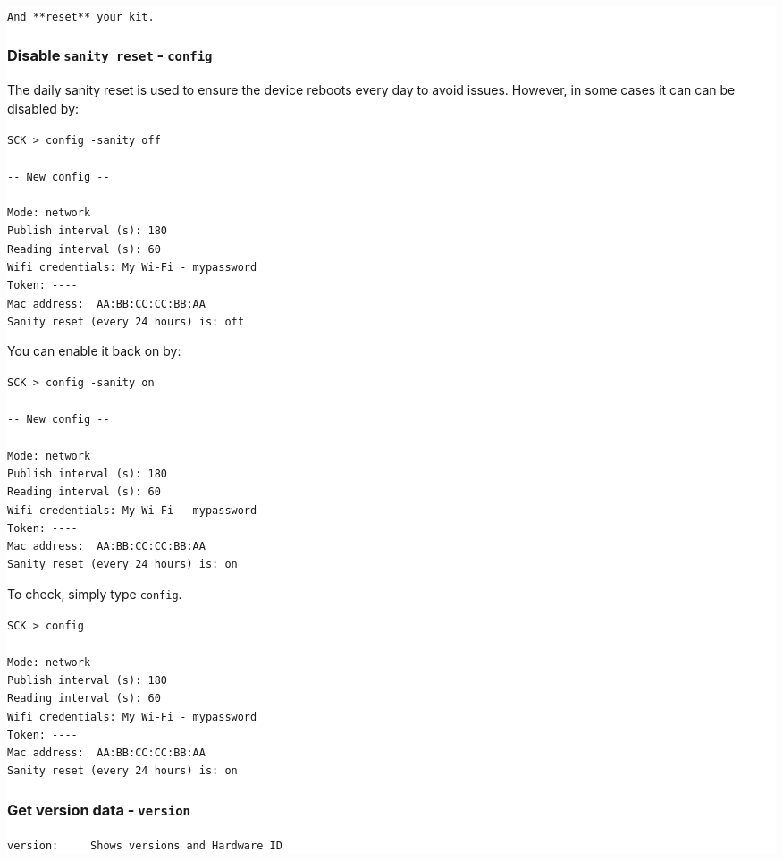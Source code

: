     And **reset** your kit.

### Disable `sanity reset` - `config`

The daily sanity reset is used to ensure the device reboots every day to avoid issues. However, in some cases it can can be disabled by:

```
SCK > config -sanity off

-- New config --

Mode: network
Publish interval (s): 180
Reading interval (s): 60
Wifi credentials: My Wi-Fi - mypassword
Token: ----
Mac address:  AA:BB:CC:CC:BB:AA
Sanity reset (every 24 hours) is: off
```

You can enable it back on by:

```
SCK > config -sanity on

-- New config --

Mode: network
Publish interval (s): 180
Reading interval (s): 60
Wifi credentials: My Wi-Fi - mypassword
Token: ----
Mac address:  AA:BB:CC:CC:BB:AA
Sanity reset (every 24 hours) is: on
```

To check, simply type `config`.

```
SCK > config

Mode: network
Publish interval (s): 180
Reading interval (s): 60
Wifi credentials: My Wi-Fi - mypassword
Token: ----
Mac address:  AA:BB:CC:CC:BB:AA
Sanity reset (every 24 hours) is: on
```

### Get version data - `version`

```
version:     Shows versions and Hardware ID
```

